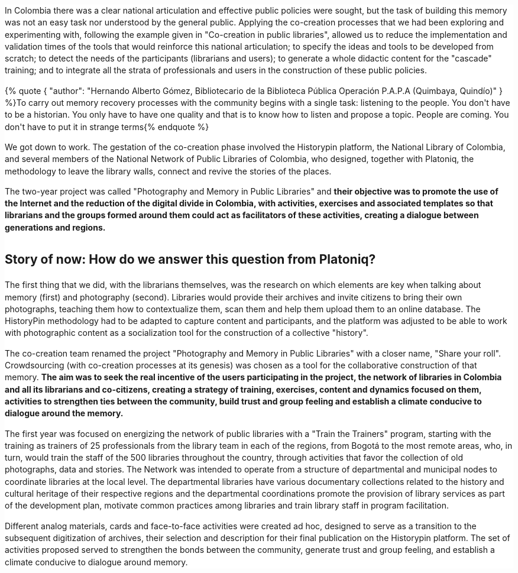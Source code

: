 In Colombia there was a clear national articulation and effective public policies were sought, but the task of building this memory was not an easy task nor understood by the general public. Applying the co-creation processes that we had been exploring and experimenting with, following the example given in "Co-creation in public libraries", allowed us to reduce the implementation and validation times of the tools that would reinforce this national articulation; to specify the ideas and tools to be developed from scratch; to detect the needs of the participants (librarians and users); to generate a whole didactic content for the "cascade" training; and to integrate all the strata of professionals and users in the construction of these public policies.

{% quote { "author": "Hernando Alberto Gómez, Bibliotecario de la Biblioteca Pública Operación P.A.P.A (Quimbaya, Quindío)" } %}To carry out memory recovery processes with the community begins with a single task: listening to the people. You don't have to be a historian. You only have to have one quality and that is to know how to listen and propose a topic. People are coming. You don't have to put it in strange terms{% endquote %}

We got down to work. The gestation of the co-creation phase involved the Historypin platform, the National Library of Colombia, and several members of the National Network of Public Libraries of Colombia, who designed, together with Platoniq, the methodology to leave the library walls, connect and revive the stories of the places.

The two-year project was called "Photography and Memory in Public Libraries" and **their objective was to promote the use of the Internet and the reduction of the digital divide in Colombia, with activities, exercises and associated templates so that librarians and the groups formed around them could act as facilitators of these activities, creating a dialogue between generations and regions.**

## Story of now: How do we answer this question from Platoniq?

The first thing that we did, with the librarians themselves, was the research on which elements are key when talking about memory (first) and photography (second). Libraries would provide their archives and invite citizens to bring their own photographs, teaching them how to contextualize them, scan them and help them upload them to an online database. The HistoryPin methodology had to be adapted to capture content and participants, and the platform was adjusted to be able to work with photographic content as a socialization tool for the construction of a collective "history".

The co-creation team renamed the project "Photography and Memory in Public Libraries" with a closer name, "Share your roll". Crowdsourcing (with co-creation processes at its genesis) was chosen as a tool for the collaborative construction of that memory. **The aim was to seek the real incentive of the users participating in the project, the network of libraries in Colombia and all its librarians and co-citizens, creating a strategy of training, exercises, content and dynamics focused on them, activities to strengthen ties between the community, build trust and group feeling and establish a climate conducive to dialogue around the memory.**

The first year was focused on energizing the network of public libraries with a "Train the Trainers" program, starting with the training as trainers of 25 professionals from the library team in each of the regions, from Bogotá to the most remote areas, who, in turn, would train the staff of the 500 libraries throughout the country, through activities that favor the collection of old photographs, data and stories. The Network was intended to operate from a structure of departmental and municipal nodes to coordinate libraries at the local level. The departmental libraries have various documentary collections related to the history and cultural heritage of their respective regions and the departmental coordinations promote the provision of library services as part of the development plan, motivate common practices among libraries and train library staff in program facilitation. 

Different analog materials, cards and face-to-face activities were created ad hoc, designed to serve as a transition to the subsequent digitization of archives, their selection and description for their final publication on the Historypin platform. The set of activities proposed served to strengthen the bonds between the community, generate trust and group feeling, and establish a climate conducive to dialogue around memory.

